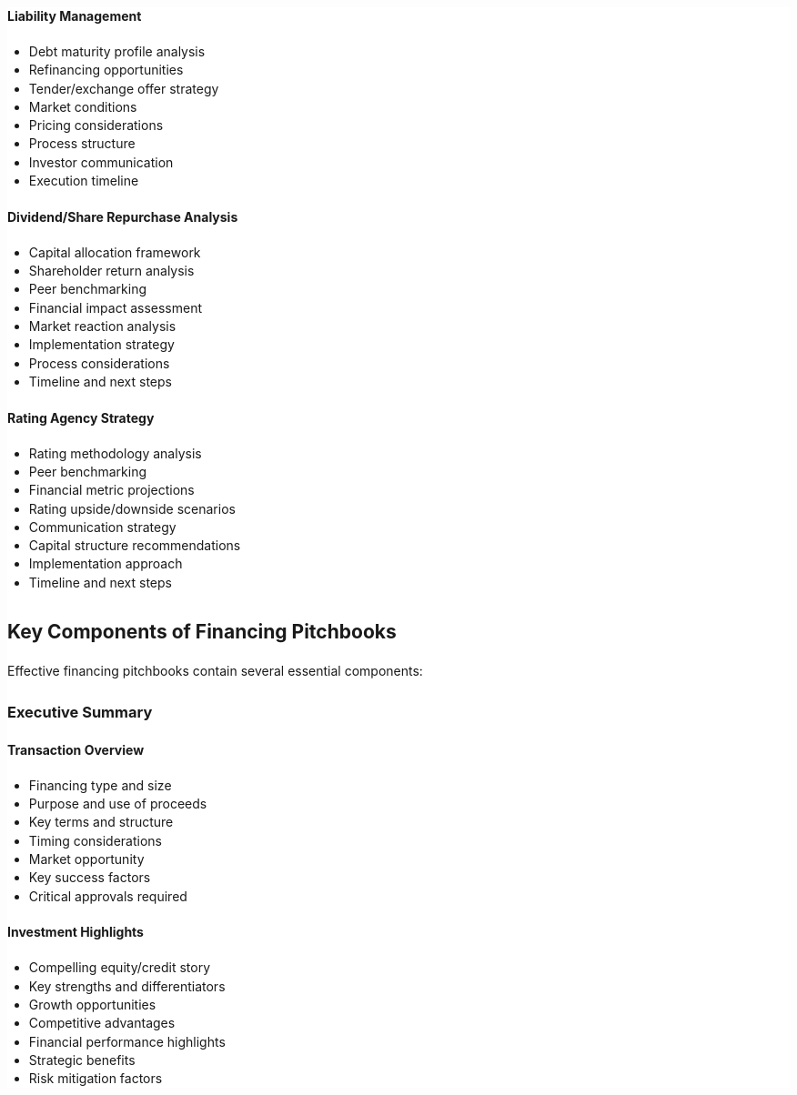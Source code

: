 #### Liability Management
- Debt maturity profile analysis
- Refinancing opportunities
- Tender/exchange offer strategy
- Market conditions
- Pricing considerations
- Process structure
- Investor communication
- Execution timeline

#### Dividend/Share Repurchase Analysis
- Capital allocation framework
- Shareholder return analysis
- Peer benchmarking
- Financial impact assessment
- Market reaction analysis
- Implementation strategy
- Process considerations
- Timeline and next steps

#### Rating Agency Strategy
- Rating methodology analysis
- Peer benchmarking
- Financial metric projections
- Rating upside/downside scenarios
- Communication strategy
- Capital structure recommendations
- Implementation approach
- Timeline and next steps

## Key Components of Financing Pitchbooks

Effective financing pitchbooks contain several essential components:

### Executive Summary

#### Transaction Overview
- Financing type and size
- Purpose and use of proceeds
- Key terms and structure
- Timing considerations
- Market opportunity
- Key success factors
- Critical approvals required

#### Investment Highlights
- Compelling equity/credit story
- Key strengths and differentiators
- Growth opportunities
- Competitive advantages
- Financial performance highlights
- Strategic benefits
- Risk mitigation factors
